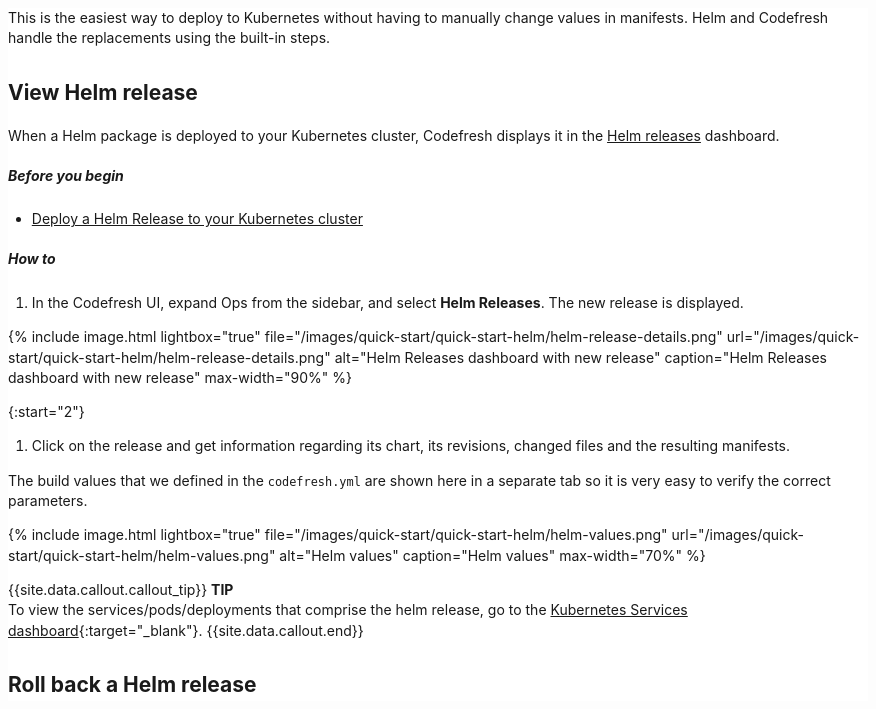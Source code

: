 
This is the easiest way to deploy to Kubernetes without having to manually change values in manifests. Helm and Codefresh handle the replacements using the built-in steps.

## View Helm release 

When a Helm package is deployed to your Kubernetes cluster, Codefresh displays it in the [Helm releases]({{site.baseurl}}/docs/new-helm/helm-releases-management/) dashboard.

##### Before you begin
* [Deploy a Helm Release to your Kubernetes cluster](#deploy-a-helm-release-to-your-kubernetes-cluster)

##### How to

1. In the Codefresh UI, expand Ops from the sidebar, and select **Helm Releases**.
   The new release is displayed.

{% include 
image.html 
lightbox="true" 
file="/images/quick-start/quick-start-helm/helm-release-details.png" 
url="/images/quick-start/quick-start-helm/helm-release-details.png" 
alt="Helm Releases dashboard with new release" 
caption="Helm Releases dashboard with new release" 
max-width="90%" 
%}



{:start="2"}
1. Click on the release and get information regarding its chart, its revisions, changed files and the resulting manifests.

The build values that we defined in the `codefresh.yml` are shown here in a separate tab so it is very easy to 
verify the correct parameters.

 {% include 
image.html 
lightbox="true" 
file="/images/quick-start/quick-start-helm/helm-values.png" 
url="/images/quick-start/quick-start-helm/helm-values.png" 
alt="Helm values" 
caption="Helm values" 
max-width="70%" 
%}

{{site.data.callout.callout_tip}}
**TIP**  
  To view the services/pods/deployments that comprise the helm release, go to the [Kubernetes Services dashboard](https://g.codefresh.io/kubernetes/services/){:target="\_blank"}.
{{site.data.callout.end}}

## Roll back a Helm release

